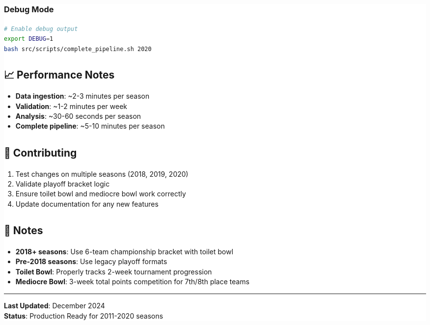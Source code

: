 ### **Debug Mode**
```bash
# Enable debug output
export DEBUG=1
bash src/scripts/complete_pipeline.sh 2020
```

## 📈 Performance Notes

- **Data ingestion**: ~2-3 minutes per season
- **Validation**: ~1-2 minutes per week
- **Analysis**: ~30-60 seconds per season
- **Complete pipeline**: ~5-10 minutes per season

## 🤝 Contributing

1. Test changes on multiple seasons (2018, 2019, 2020)
2. Validate playoff bracket logic
3. Ensure toilet bowl and mediocre bowl work correctly
4. Update documentation for any new features

## 📝 Notes

- **2018+ seasons**: Use 6-team championship bracket with toilet bowl
- **Pre-2018 seasons**: Use legacy playoff formats
- **Toilet Bowl**: Properly tracks 2-week tournament progression
- **Mediocre Bowl**: 3-week total points competition for 7th/8th place teams

---

**Last Updated**: December 2024  
**Status**: Production Ready for 2011-2020 seasons 